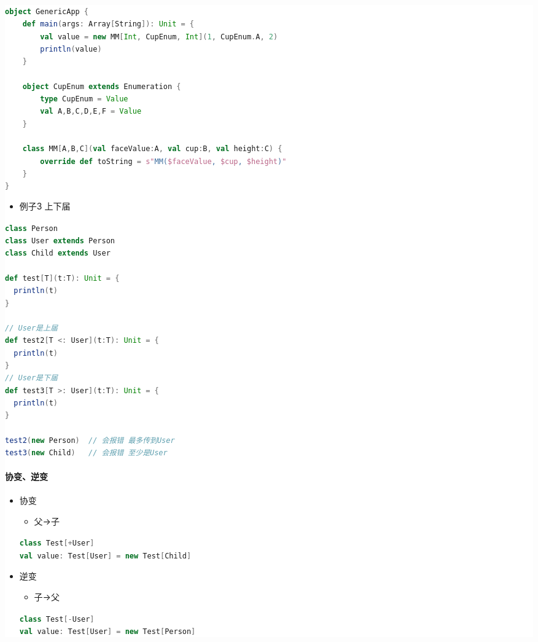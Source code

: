 ```scala
object GenericApp {
    def main(args: Array[String]): Unit = {
        val value = new MM[Int, CupEnum, Int](1, CupEnum.A, 2)
        println(value)
    }

    object CupEnum extends Enumeration {
        type CupEnum = Value
        val A,B,C,D,E,F = Value
    }

    class MM[A,B,C](val faceValue:A, val cup:B, val height:C) {
        override def toString = s"MM($faceValue, $cup, $height)"
    }
}
```

- 例子3 上下届

```scala
class Person
class User extends Person
class Child extends User

def test[T](t:T): Unit = {
  println(t)
}

// User是上届
def test2[T <: User](t:T): Unit = {
  println(t)
}
// User是下届
def test3[T >: User](t:T): Unit = {
  println(t)
}

test2(new Person)  // 会报错 最多传到User
test3(new Child)   // 会报错 至少是User
```



#### 协变、逆变

- 协变

  - 父->子

  ```scala
  class Test[+User]
  val value: Test[User] = new Test[Child]
  ```

- 逆变

  - 子->父

  ```scala
  class Test[-User]
  val value: Test[User] = new Test[Person]
  ```

  

